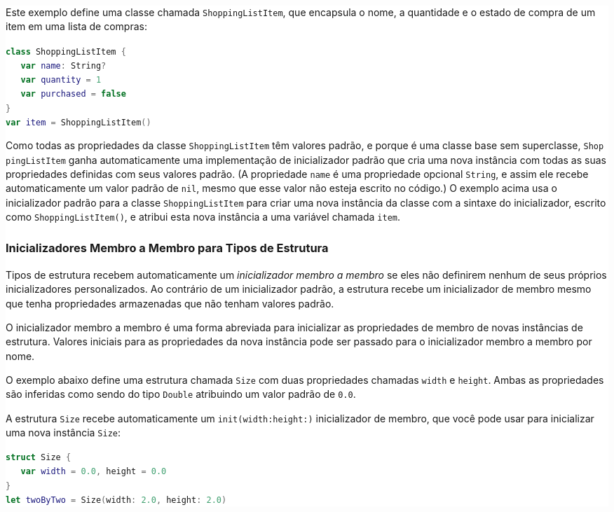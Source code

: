 

Este exemplo define uma classe chamada `ShoppingListItem`,
que encapsula o nome, a quantidade e o estado de compra
de um item em uma lista de compras:

```swift
class ShoppingListItem {
   var name: String?
   var quantity = 1
   var purchased = false
}
var item = ShoppingListItem()
```




Como todas as propriedades da classe `ShoppingListItem` têm valores padrão,
e porque é uma classe base sem superclasse,
`ShoppingListItem` ganha automaticamente uma implementação de inicializador padrão
que cria uma nova instância com todas as suas propriedades definidas com seus valores padrão.
(A propriedade `name` é uma propriedade opcional `String`,
e assim ele recebe automaticamente um valor padrão de `nil`,
mesmo que esse valor não esteja escrito no código.)
O exemplo acima usa o inicializador padrão para a classe `ShoppingListItem`
para criar uma nova instância da classe com a sintaxe do inicializador,
escrito como `ShoppingListItem()`,
e atribui esta nova instância a uma variável chamada `item`.

### Inicializadores Membro a Membro para Tipos de Estrutura

Tipos de estrutura recebem automaticamente um *inicializador membro a membro*
se eles não definirem nenhum de seus próprios inicializadores personalizados.
Ao contrário de um inicializador padrão,
a estrutura recebe um inicializador de membro
mesmo que tenha propriedades armazenadas que não tenham valores padrão.



O inicializador membro a membro é uma forma abreviada
para inicializar as propriedades de membro de novas instâncias de estrutura.
Valores iniciais para as propriedades da nova instância
pode ser passado para o inicializador membro a membro por nome.

O exemplo abaixo define uma estrutura chamada `Size`
com duas propriedades chamadas `width` e `height`.
Ambas as propriedades são inferidas como sendo do tipo `Double`
atribuindo um valor padrão de `0.0`.

A estrutura `Size` recebe automaticamente um `init(width:height:)`
inicializador de membro,
que você pode usar para inicializar uma nova instância `Size`:

```swift
struct Size {
   var width = 0.0, height = 0.0
}
let twoByTwo = Size(width: 2.0, height: 2.0)
```
